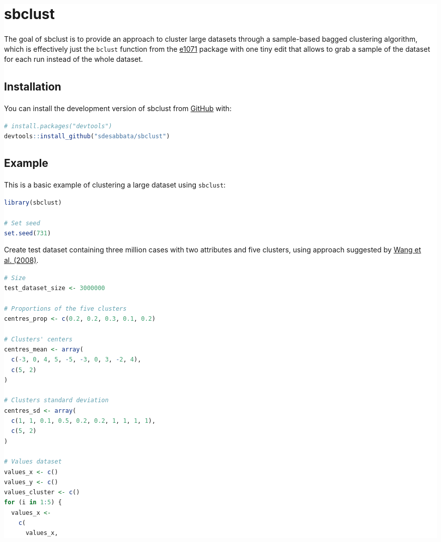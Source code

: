 


# sbclust




The goal of sbclust is to provide an approach to cluster large datasets
through a sample-based bagged clustering algorithm, which is effectively
just the `bclust` function from the
[e1071](https://cran.r-project.org/web/packages/e1071/index.html)
package with one tiny edit that allows to grab a sample of the dataset
for each run instead of the whole dataset.

## Installation

You can install the development version of sbclust from
[GitHub](https://github.com/) with:

``` r
# install.packages("devtools")
devtools::install_github("sdesabbata/sbclust")
```

## Example

This is a basic example of clustering a large dataset using `sbclust`:

``` r
library(sbclust)

# Set seed
set.seed(731)
```

Create test dataset containing three million cases with two attributes
and five clusters, using approach suggested by [Wang et
al. (2008)](https://onlinelibrary.wiley.com/doi/10.1002/int.20268).

``` r
# Size
test_dataset_size <- 3000000

# Proportions of the five clusters
centres_prop <- c(0.2, 0.2, 0.3, 0.1, 0.2)

# Clusters' centers
centres_mean <- array(
  c(-3, 0, 4, 5, -5, -3, 0, 3, -2, 4),
  c(5, 2)
)

# Clusters standard deviation
centres_sd <- array(
  c(1, 1, 0.1, 0.5, 0.2, 0.2, 1, 1, 1, 1),
  c(5, 2)
)

# Values dataset
values_x <- c()
values_y <- c()
values_cluster <- c()
for (i in 1:5) {
  values_x <-
    c(
      values_x,
```